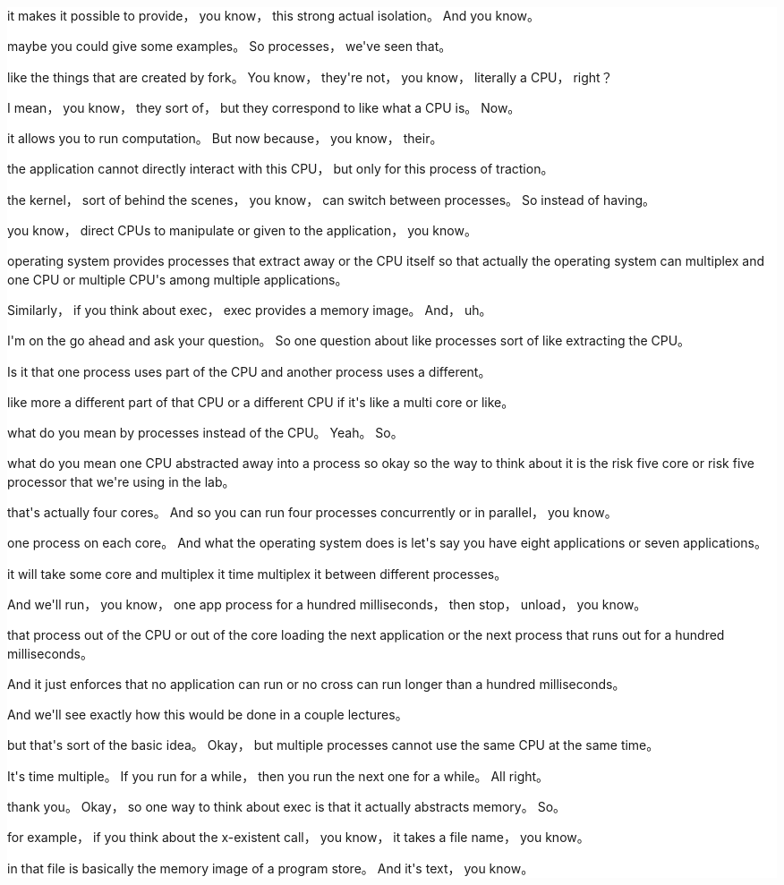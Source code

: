  it makes it possible to provide， you know， this strong actual isolation。 And you know。

 maybe you could give some examples。 So processes， we've seen that。

 like the things that are created by fork。 You know， they're not， you know， literally a CPU， right？

 I mean， you know， they sort of， but they correspond to like what a CPU is。 Now。

 it allows you to run computation。 But now because， you know， their。

 the application cannot directly interact with this CPU， but only for this process of traction。

 the kernel， sort of behind the scenes， you know， can switch between processes。 So instead of having。

 you know， direct CPUs to manipulate or given to the application， you know。

 operating system provides processes that extract away or the CPU itself so that actually the operating system can multiplex and one CPU or multiple CPU's among multiple applications。

 Similarly， if you think about exec， exec provides a memory image。 And， uh。

 I'm on the go ahead and ask your question。 So one question about like processes sort of like extracting the CPU。

 Is it that one process uses part of the CPU and another process uses a different。

 like more a different part of that CPU or a different CPU if it's like a multi core or like。

 what do you mean by processes instead of the CPU。 Yeah。 So。

 what do you mean one CPU abstracted away into a process so okay so the way to think about it is the risk five core or risk five processor that we're using in the lab。

 that's actually four cores。 And so you can run four processes concurrently or in parallel， you know。

 one process on each core。 And what the operating system does is let's say you have eight applications or seven applications。

 it will take some core and multiplex it time multiplex it between different processes。

 And we'll run， you know， one app process for a hundred milliseconds， then stop， unload， you know。

 that process out of the CPU or out of the core loading the next application or the next process that runs out for a hundred milliseconds。

 And it just enforces that no application can run or no cross can run longer than a hundred milliseconds。

 And we'll see exactly how this would be done in a couple lectures。

 but that's sort of the basic idea。 Okay， but multiple processes cannot use the same CPU at the same time。

 It's time multiple。 If you run for a while， then you run the next one for a while。 All right。

 thank you。 Okay， so one way to think about exec is that it actually abstracts memory。 So。

 for example， if you think about the x-existent call， you know， it takes a file name， you know。

 in that file is basically the memory image of a program store。 And it's text， you know。
